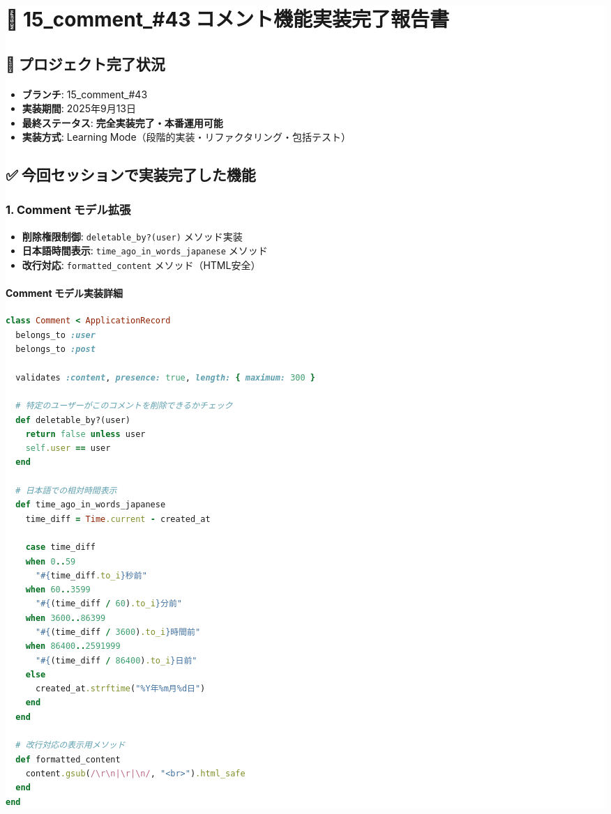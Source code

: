 # 💬 15_comment_#43 コメント機能実装完了報告書

## 📅 プロジェクト完了状況
- **ブランチ**: 15_comment_#43
- **実装期間**: 2025年9月13日
- **最終ステータス**: **完全実装完了・本番運用可能**
- **実装方式**: Learning Mode（段階的実装・リファクタリング・包括テスト）

## ✅ **今回セッションで実装完了した機能**

### **1. Comment モデル拡張**
- **削除権限制御**: `deletable_by?(user)` メソッド実装
- **日本語時間表示**: `time_ago_in_words_japanese` メソッド
- **改行対応**: `formatted_content` メソッド（HTML安全）

#### **Comment モデル実装詳細**
```ruby
class Comment < ApplicationRecord
  belongs_to :user
  belongs_to :post

  validates :content, presence: true, length: { maximum: 300 }

  # 特定のユーザーがこのコメントを削除できるかチェック
  def deletable_by?(user)
    return false unless user
    self.user == user
  end

  # 日本語での相対時間表示
  def time_ago_in_words_japanese
    time_diff = Time.current - created_at
    
    case time_diff
    when 0..59
      "#{time_diff.to_i}秒前"
    when 60..3599
      "#{(time_diff / 60).to_i}分前"
    when 3600..86399
      "#{(time_diff / 3600).to_i}時間前"
    when 86400..2591999
      "#{(time_diff / 86400).to_i}日前"
    else
      created_at.strftime("%Y年%m月%d日")
    end
  end

  # 改行対応の表示用メソッド
  def formatted_content
    content.gsub(/\r\n|\r|\n/, "<br>").html_safe
  end
end
```
